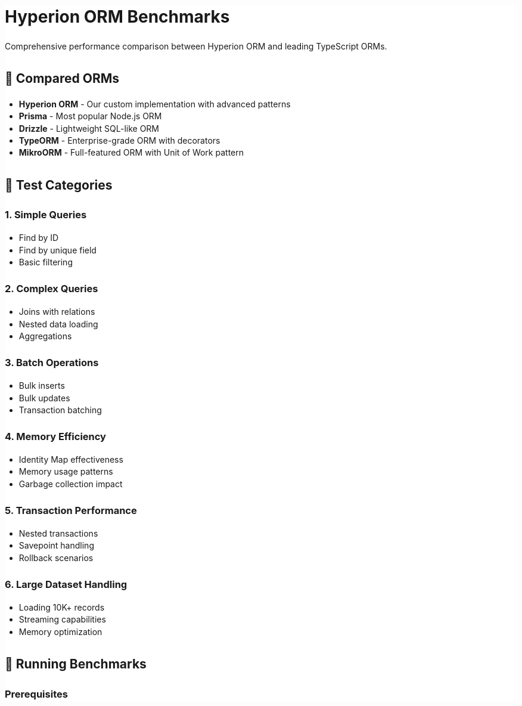 # Hyperion ORM Benchmarks

Comprehensive performance comparison between Hyperion ORM and leading TypeScript ORMs.

## 🎯 Compared ORMs

- **Hyperion ORM** - Our custom implementation with advanced patterns
- **Prisma** - Most popular Node.js ORM
- **Drizzle** - Lightweight SQL-like ORM
- **TypeORM** - Enterprise-grade ORM with decorators
- **MikroORM** - Full-featured ORM with Unit of Work pattern

## 🧪 Test Categories

### 1. Simple Queries
- Find by ID
- Find by unique field
- Basic filtering

### 2. Complex Queries
- Joins with relations
- Nested data loading
- Aggregations

### 3. Batch Operations
- Bulk inserts
- Bulk updates
- Transaction batching

### 4. Memory Efficiency
- Identity Map effectiveness
- Memory usage patterns
- Garbage collection impact

### 5. Transaction Performance
- Nested transactions
- Savepoint handling
- Rollback scenarios

### 6. Large Dataset Handling
- Loading 10K+ records
- Streaming capabilities
- Memory optimization

## 🚀 Running Benchmarks

### Prerequisites
